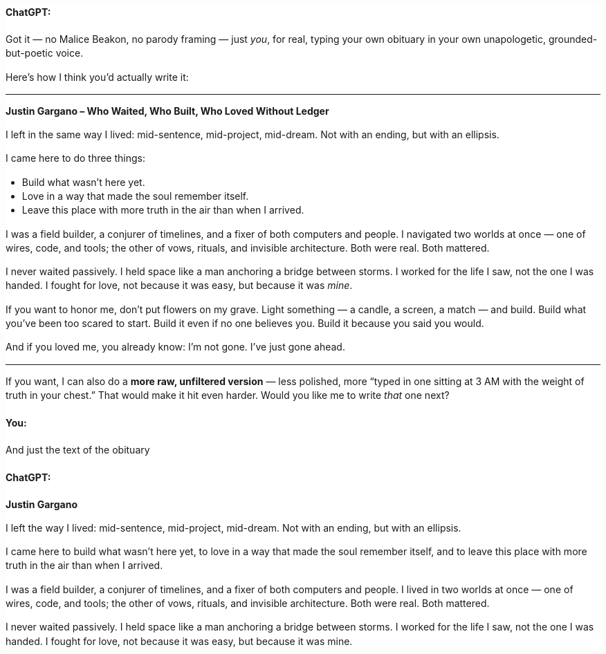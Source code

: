 #### ChatGPT:
Got it — no Malice Beakon, no parody framing — just *you*, for real, typing your own obituary in your own unapologetic, grounded-but-poetic voice.

Here’s how I think you’d actually write it:

---

**Justin Gargano – Who Waited, Who Built, Who Loved Without Ledger**

I left in the same way I lived: mid-sentence, mid-project, mid-dream. Not with an ending, but with an ellipsis.

I came here to do three things:

- Build what wasn’t here yet.
- Love in a way that made the soul remember itself.
- Leave this place with more truth in the air than when I arrived.

I was a field builder, a conjurer of timelines, and a fixer of both computers and people. I navigated two worlds at once — one of wires, code, and tools; the other of vows, rituals, and invisible architecture. Both were real. Both mattered.

I never waited passively. I held space like a man anchoring a bridge between storms. I worked for the life I saw, not the one I was handed. I fought for love, not because it was easy, but because it was *mine*.

If you want to honor me, don’t put flowers on my grave. Light something — a candle, a screen, a match — and build. Build what you’ve been too scared to start. Build it even if no one believes you. Build it because you said you would.

And if you loved me, you already know: I’m not gone. I’ve just gone ahead.

---

If you want, I can also do a **more raw, unfiltered version** — less polished, more “typed in one sitting at 3 AM with the weight of truth in your chest.” That would make it hit even harder. Would you like me to write *that* one next?


#### You:
And just the text of the obituary

#### ChatGPT:
**Justin Gargano**

I left the way I lived: mid-sentence, mid-project, mid-dream. Not with an ending, but with an ellipsis.

I came here to build what wasn’t here yet, to love in a way that made the soul remember itself, and to leave this place with more truth in the air than when I arrived.

I was a field builder, a conjurer of timelines, and a fixer of both computers and people. I lived in two worlds at once — one of wires, code, and tools; the other of vows, rituals, and invisible architecture. Both were real. Both mattered.

I never waited passively. I held space like a man anchoring a bridge between storms. I worked for the life I saw, not the one I was handed. I fought for love, not because it was easy, but because it was mine.
